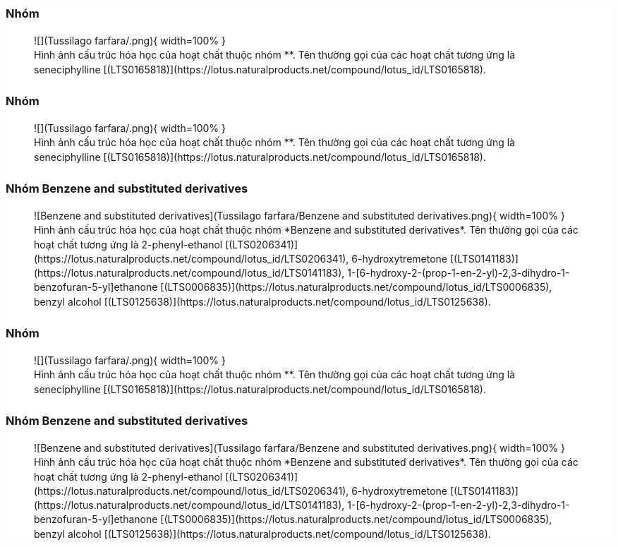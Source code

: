 
            
### Nhóm 
<figure markdown="span">
    ![](Tussilago farfara/.png){ width=100% }
<figcaption>Hình ảnh cấu trúc hóa học của hoạt chất thuộc nhóm **. Tên thường gọi của các hoạt chất tương ứng là seneciphylline [(LTS0165818)](https://lotus.naturalproducts.net/compound/lotus_id/LTS0165818).</figcaption>
</figure>

            
            
### Nhóm 
<figure markdown="span">
    ![](Tussilago farfara/.png){ width=100% }
<figcaption>Hình ảnh cấu trúc hóa học của hoạt chất thuộc nhóm **. Tên thường gọi của các hoạt chất tương ứng là seneciphylline [(LTS0165818)](https://lotus.naturalproducts.net/compound/lotus_id/LTS0165818).</figcaption>
</figure>


### Nhóm Benzene and substituted derivatives
<figure markdown="span">
    ![Benzene and substituted derivatives](Tussilago farfara/Benzene and substituted derivatives.png){ width=100% }
<figcaption>Hình ảnh cấu trúc hóa học của hoạt chất thuộc nhóm *Benzene and substituted derivatives*. Tên thường gọi của các hoạt chất tương ứng là 2-phenyl-ethanol [(LTS0206341)](https://lotus.naturalproducts.net/compound/lotus_id/LTS0206341), 6-hydroxytremetone [(LTS0141183)](https://lotus.naturalproducts.net/compound/lotus_id/LTS0141183), 1-[6-hydroxy-2-(prop-1-en-2-yl)-2,3-dihydro-1-benzofuran-5-yl]ethanone [(LTS0006835)](https://lotus.naturalproducts.net/compound/lotus_id/LTS0006835), benzyl alcohol [(LTS0125638)](https://lotus.naturalproducts.net/compound/lotus_id/LTS0125638).</figcaption>
</figure>

            
            
### Nhóm 
<figure markdown="span">
    ![](Tussilago farfara/.png){ width=100% }
<figcaption>Hình ảnh cấu trúc hóa học của hoạt chất thuộc nhóm **. Tên thường gọi của các hoạt chất tương ứng là seneciphylline [(LTS0165818)](https://lotus.naturalproducts.net/compound/lotus_id/LTS0165818).</figcaption>
</figure>


### Nhóm Benzene and substituted derivatives
<figure markdown="span">
    ![Benzene and substituted derivatives](Tussilago farfara/Benzene and substituted derivatives.png){ width=100% }
<figcaption>Hình ảnh cấu trúc hóa học của hoạt chất thuộc nhóm *Benzene and substituted derivatives*. Tên thường gọi của các hoạt chất tương ứng là 2-phenyl-ethanol [(LTS0206341)](https://lotus.naturalproducts.net/compound/lotus_id/LTS0206341), 6-hydroxytremetone [(LTS0141183)](https://lotus.naturalproducts.net/compound/lotus_id/LTS0141183), 1-[6-hydroxy-2-(prop-1-en-2-yl)-2,3-dihydro-1-benzofuran-5-yl]ethanone [(LTS0006835)](https://lotus.naturalproducts.net/compound/lotus_id/LTS0006835), benzyl alcohol [(LTS0125638)](https://lotus.naturalproducts.net/compound/lotus_id/LTS0125638).</figcaption>
</figure>
